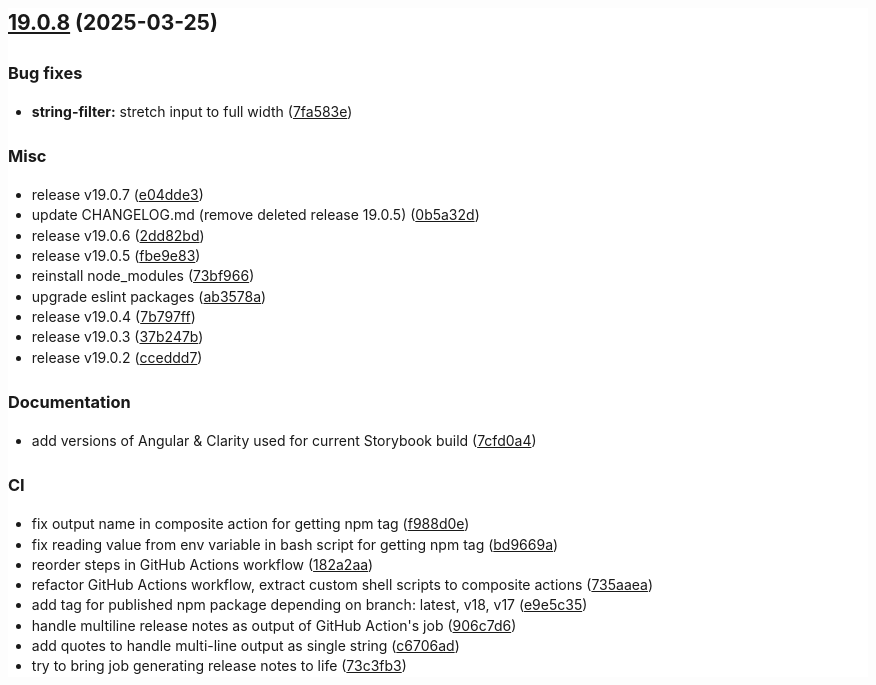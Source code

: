 ## [19.0.8](https://github.com/extrawest/extra-clarity/compare/v19.0.1...v19.0.8) (2025-03-25)

### Bug fixes

* **string-filter:** stretch input to full width ([7fa583e](https://github.com/extrawest/extra-clarity/commit/7fa583e4f764d18a9e54b5f99e636d623138bb31))

### Misc

* release v19.0.7 ([e04dde3](https://github.com/extrawest/extra-clarity/commit/e04dde32b59940f0b58fc2ffb37a2e6b7d15a7d5))
* update CHANGELOG.md (remove deleted release 19.0.5) ([0b5a32d](https://github.com/extrawest/extra-clarity/commit/0b5a32d97b2a1f8169c80e632c239be6437c3ff9))
* release v19.0.6 ([2dd82bd](https://github.com/extrawest/extra-clarity/commit/2dd82bd74e3a01479bb4741bfab63a93e53b2866))
* release v19.0.5 ([fbe9e83](https://github.com/extrawest/extra-clarity/commit/fbe9e83a2f98159ff8f9e807f4697f3bcd0f26f3))
* reinstall node_modules ([73bf966](https://github.com/extrawest/extra-clarity/commit/73bf96685420412c097db74435dc3b3db6410b73))
* upgrade eslint packages ([ab3578a](https://github.com/extrawest/extra-clarity/commit/ab3578a37364d3369851cd4370a372e9585be880))
* release v19.0.4 ([7b797ff](https://github.com/extrawest/extra-clarity/commit/7b797ffebbb81b75d1059a82cb1f64289389a939))
* release v19.0.3 ([37b247b](https://github.com/extrawest/extra-clarity/commit/37b247b8ee5e12d0c06ce2e1f69477a32bc85a15))
* release v19.0.2 ([cceddd7](https://github.com/extrawest/extra-clarity/commit/cceddd7cd1e1cc575bde381274227183cc11de2d))

### Documentation

* add versions of Angular & Clarity used for current Storybook build ([7cfd0a4](https://github.com/extrawest/extra-clarity/commit/7cfd0a404e63332e6c5de1487af509b45b6f4cb1))

### CI

* fix output name in composite action for getting npm tag ([f988d0e](https://github.com/extrawest/extra-clarity/commit/f988d0e250522cd925ea92df8a24194f0f546efc))
* fix reading value from env variable in bash script for getting npm tag ([bd9669a](https://github.com/extrawest/extra-clarity/commit/bd9669aecb7d17cbf634f8fe595fdd64d334e394))
* reorder steps in GitHub Actions workflow ([182a2aa](https://github.com/extrawest/extra-clarity/commit/182a2aad5d57cbc841224cf78b691f375aac1ad0))
* refactor GitHub Actions workflow, extract custom shell scripts to composite actions ([735aaea](https://github.com/extrawest/extra-clarity/commit/735aaea724e6b8455081f094480398ff1496cfe1))
* add tag for published npm package depending on branch: latest, v18, v17 ([e9e5c35](https://github.com/extrawest/extra-clarity/commit/e9e5c352df8f265dbcc8f6ee2f087d1b81918b8d))
* handle multiline release notes as output of GitHub Action's job ([906c7d6](https://github.com/extrawest/extra-clarity/commit/906c7d67555e4177ac0406f91f76f8cfae2d6aae))
* add quotes to handle multi-line output as single string ([c6706ad](https://github.com/extrawest/extra-clarity/commit/c6706ad0ea98b68f3b68e1fdb6a82da2b42d2fa7))
* try to bring job generating release notes to life ([73c3fb3](https://github.com/extrawest/extra-clarity/commit/73c3fb32f87934b9e740e74b769ae9e2a097d193))
